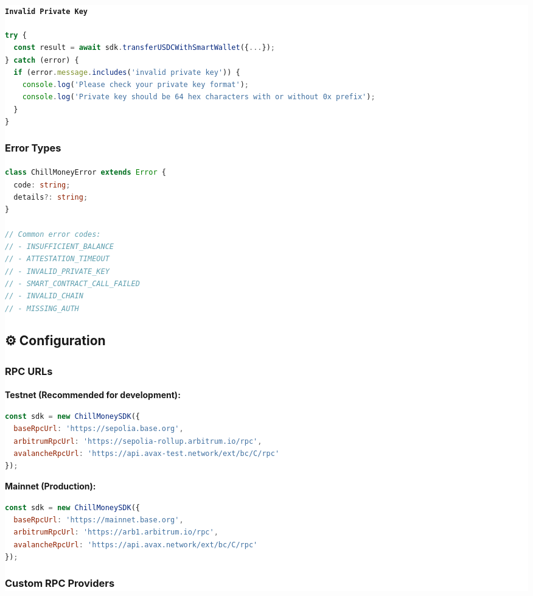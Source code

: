 #### `Invalid Private Key`
```javascript
try {
  const result = await sdk.transferUSDCWithSmartWallet({...});
} catch (error) {
  if (error.message.includes('invalid private key')) {
    console.log('Please check your private key format');
    console.log('Private key should be 64 hex characters with or without 0x prefix');
  }
}
```

### Error Types

```typescript
class ChillMoneyError extends Error {
  code: string;
  details?: string;
}

// Common error codes:
// - INSUFFICIENT_BALANCE
// - ATTESTATION_TIMEOUT
// - INVALID_PRIVATE_KEY
// - SMART_CONTRACT_CALL_FAILED
// - INVALID_CHAIN
// - MISSING_AUTH
```

## ⚙️ Configuration

### RPC URLs

**Testnet (Recommended for development):**
```javascript
const sdk = new ChillMoneySDK({
  baseRpcUrl: 'https://sepolia.base.org',
  arbitrumRpcUrl: 'https://sepolia-rollup.arbitrum.io/rpc',
  avalancheRpcUrl: 'https://api.avax-test.network/ext/bc/C/rpc'
});
```

**Mainnet (Production):**
```javascript
const sdk = new ChillMoneySDK({
  baseRpcUrl: 'https://mainnet.base.org',
  arbitrumRpcUrl: 'https://arb1.arbitrum.io/rpc',
  avalancheRpcUrl: 'https://api.avax.network/ext/bc/C/rpc'
});
```

### Custom RPC Providers
